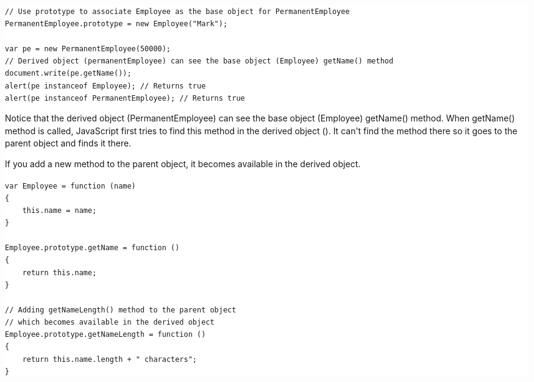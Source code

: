     // Use prototype to associate Employee as the base object for PermanentEmployee
    PermanentEmployee.prototype = new Employee("Mark");

    var pe = new PermanentEmployee(50000);
    // Derived object (permanentEmployee) can see the base object (Employee) getName() method
    document.write(pe.getName());
    alert(pe instanceof Employee); // Returns true
    alert(pe instanceof PermanentEmployee); // Returns true

Notice that the derived object (PermanentEmployee) can see the base object (Employee) getName() method. When getName() method is called, JavaScript first tries to find this method in the derived object (). It can't find the method there so it goes to the parent object and finds it there.

If you add a new method to the parent object, it becomes available in the derived object.

    var Employee = function (name) 
    {
        this.name = name;
    }

    Employee.prototype.getName = function () 
    {
        return this.name;
    }

    // Adding getNameLength() method to the parent object
    // which becomes available in the derived object
    Employee.prototype.getNameLength = function () 
    {
        return this.name.length + " characters";
    }

